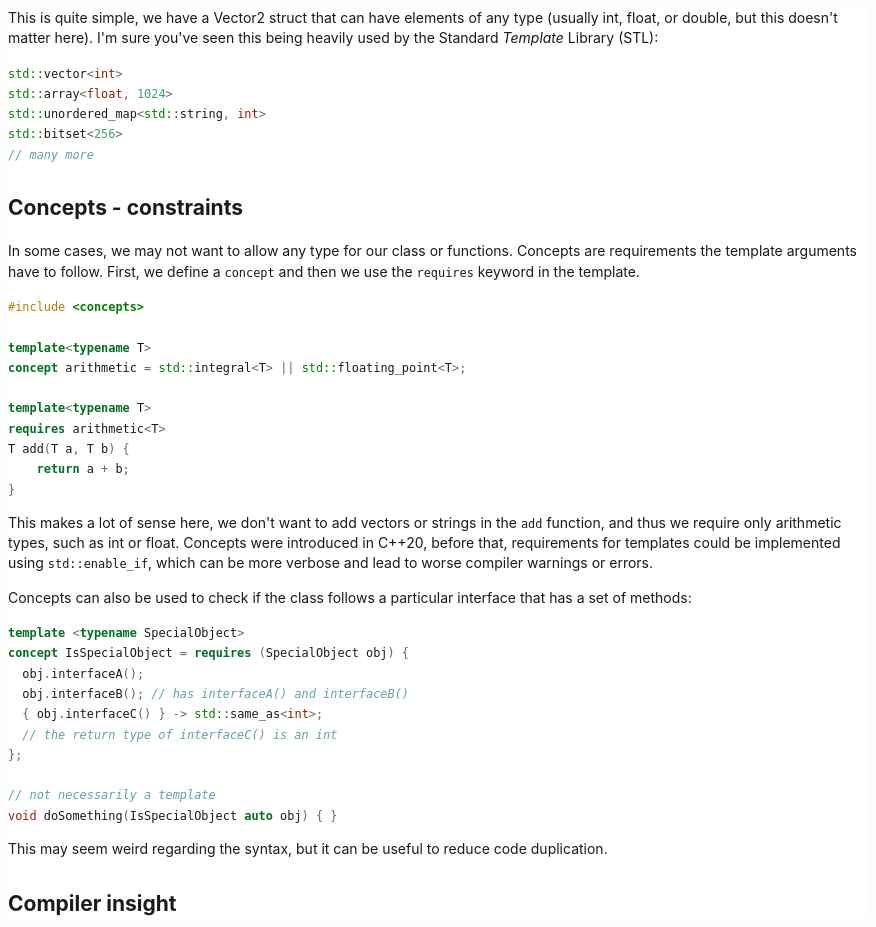 This is quite simple, we have a Vector2 struct that can have elements of any type (usually int, float, or double, but this doesn't matter here). I'm sure you've seen this being heavily used by the Standard *Template* Library (STL):

```cpp
std::vector<int>
std::array<float, 1024>
std::unordered_map<std::string, int>
std::bitset<256>
// many more
```

## Concepts - constraints

In some cases, we may not want to allow any type for our class or functions. Concepts are requirements the template arguments have to follow. First, we define a `concept` and then we use the `requires` keyword in the template.

```cpp
#include <concepts>

template<typename T>
concept arithmetic = std::integral<T> || std::floating_point<T>;

template<typename T>
requires arithmetic<T>
T add(T a, T b) {
    return a + b;
}
```

This makes a lot of sense here, we don't want to add vectors or strings in the `add` function, and thus we require only arithmetic types, such as int or float. Concepts were introduced in C++20, before that, requirements for templates could be implemented using `std::enable_if`, which can be more verbose and lead to worse compiler warnings or errors.

Concepts can also be used to check if the class follows a particular interface that has a set of methods:

```cpp
template <typename SpecialObject>
concept IsSpecialObject = requires (SpecialObject obj) {
  obj.interfaceA();
  obj.interfaceB(); // has interfaceA() and interfaceB()
  { obj.interfaceC() } -> std::same_as<int>; 
  // the return type of interfaceC() is an int
};

// not necessarily a template
void doSomething(IsSpecialObject auto obj) { }
```

This may seem weird regarding the syntax, but it can be useful to reduce code duplication. 

## Compiler insight
